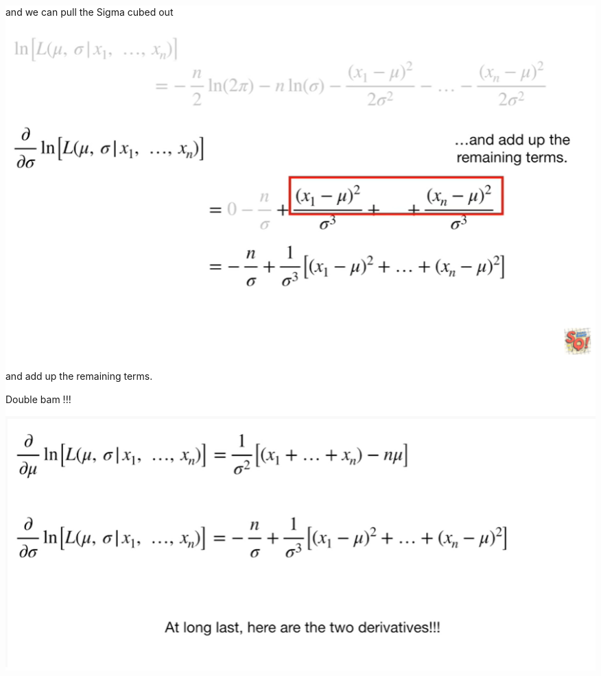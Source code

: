 and we can pull the Sigma cubed out

![](media/STATQUEST-39-STATISTICS_FUNDAMENTALS-MAXIMUM_LIKELIHOOD_NORMAL_DISTRIBUTION/image185.png)

and add up the remaining terms.

Double bam !!!

![](media/STATQUEST-39-STATISTICS_FUNDAMENTALS-MAXIMUM_LIKELIHOOD_NORMAL_DISTRIBUTION/image186.png)
